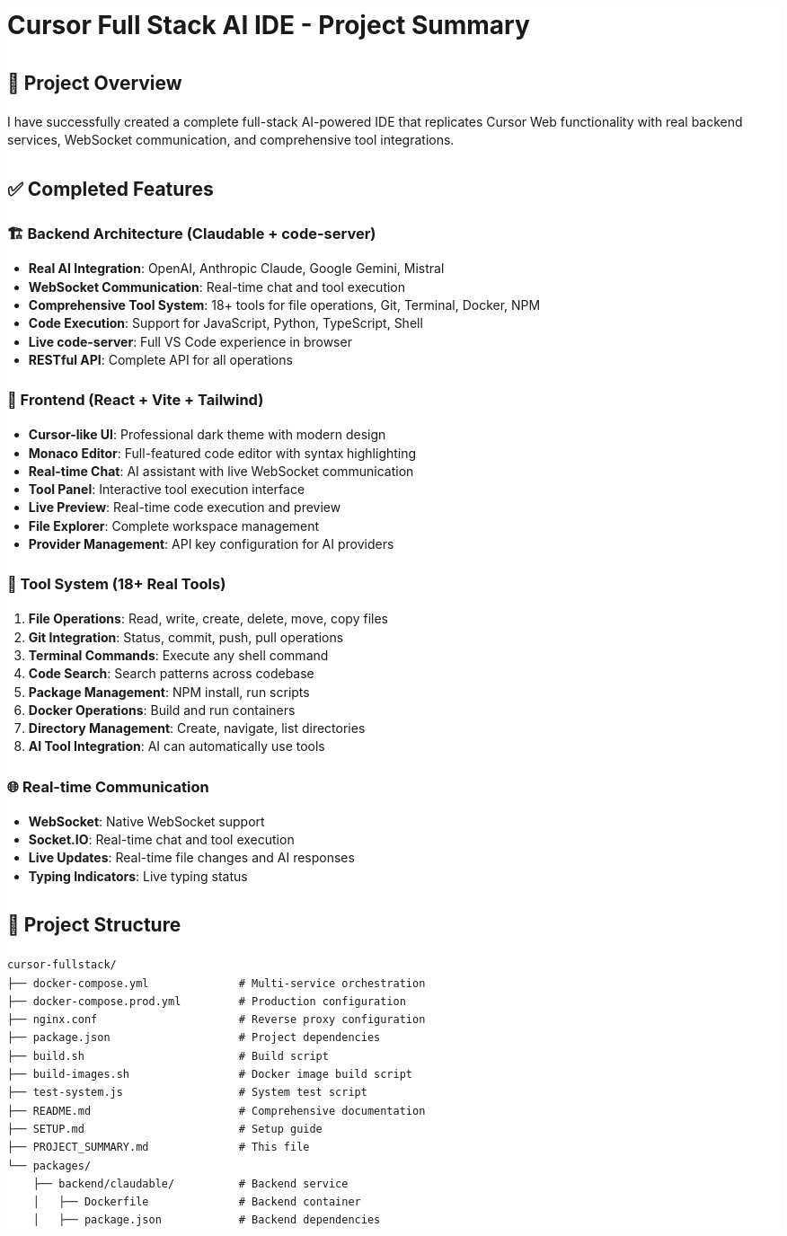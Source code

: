 # Cursor Full Stack AI IDE - Project Summary

## 🎯 Project Overview

I have successfully created a complete full-stack AI-powered IDE that replicates Cursor Web functionality with real backend services, WebSocket communication, and comprehensive tool integrations.

## ✅ Completed Features

### 🏗️ Backend Architecture (Claudable + code-server)
- **Real AI Integration**: OpenAI, Anthropic Claude, Google Gemini, Mistral
- **WebSocket Communication**: Real-time chat and tool execution
- **Comprehensive Tool System**: 18+ tools for file operations, Git, Terminal, Docker, NPM
- **Code Execution**: Support for JavaScript, Python, TypeScript, Shell
- **Live code-server**: Full VS Code experience in browser
- **RESTful API**: Complete API for all operations

### 🎨 Frontend (React + Vite + Tailwind)
- **Cursor-like UI**: Professional dark theme with modern design
- **Monaco Editor**: Full-featured code editor with syntax highlighting
- **Real-time Chat**: AI assistant with live WebSocket communication
- **Tool Panel**: Interactive tool execution interface
- **Live Preview**: Real-time code execution and preview
- **File Explorer**: Complete workspace management
- **Provider Management**: API key configuration for AI providers

### 🔧 Tool System (18+ Real Tools)
1. **File Operations**: Read, write, create, delete, move, copy files
2. **Git Integration**: Status, commit, push, pull operations
3. **Terminal Commands**: Execute any shell command
4. **Code Search**: Search patterns across codebase
5. **Package Management**: NPM install, run scripts
6. **Docker Operations**: Build and run containers
7. **Directory Management**: Create, navigate, list directories
8. **AI Tool Integration**: AI can automatically use tools

### 🌐 Real-time Communication
- **WebSocket**: Native WebSocket support
- **Socket.IO**: Real-time chat and tool execution
- **Live Updates**: Real-time file changes and AI responses
- **Typing Indicators**: Live typing status

## 📁 Project Structure

```
cursor-fullstack/
├── docker-compose.yml              # Multi-service orchestration
├── docker-compose.prod.yml         # Production configuration
├── nginx.conf                      # Reverse proxy configuration
├── package.json                    # Project dependencies
├── build.sh                        # Build script
├── build-images.sh                 # Docker image build script
├── test-system.js                  # System test script
├── README.md                       # Comprehensive documentation
├── SETUP.md                        # Setup guide
├── PROJECT_SUMMARY.md              # This file
└── packages/
    ├── backend/claudable/          # Backend service
    │   ├── Dockerfile              # Backend container
    │   ├── package.json            # Backend dependencies
```